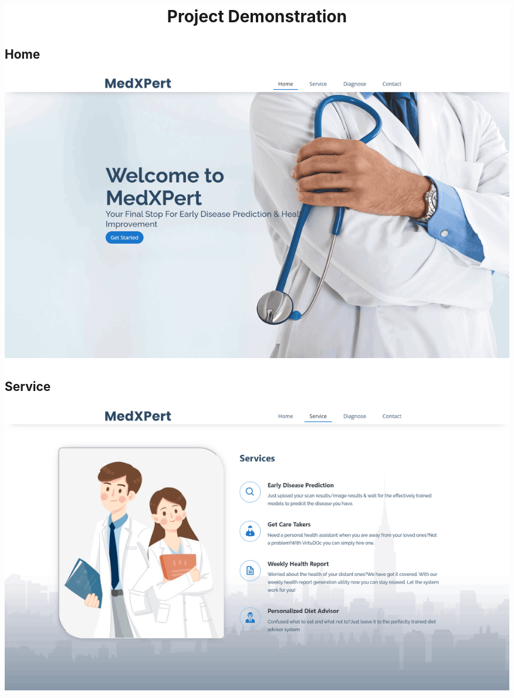 
# <p align="center">Project Demonstration</p>

## Home

![Home Screenshot](./Screenshots/Med_home.png)

## Service
![Service Screenshot](./Screenshots/Med_service.png)
